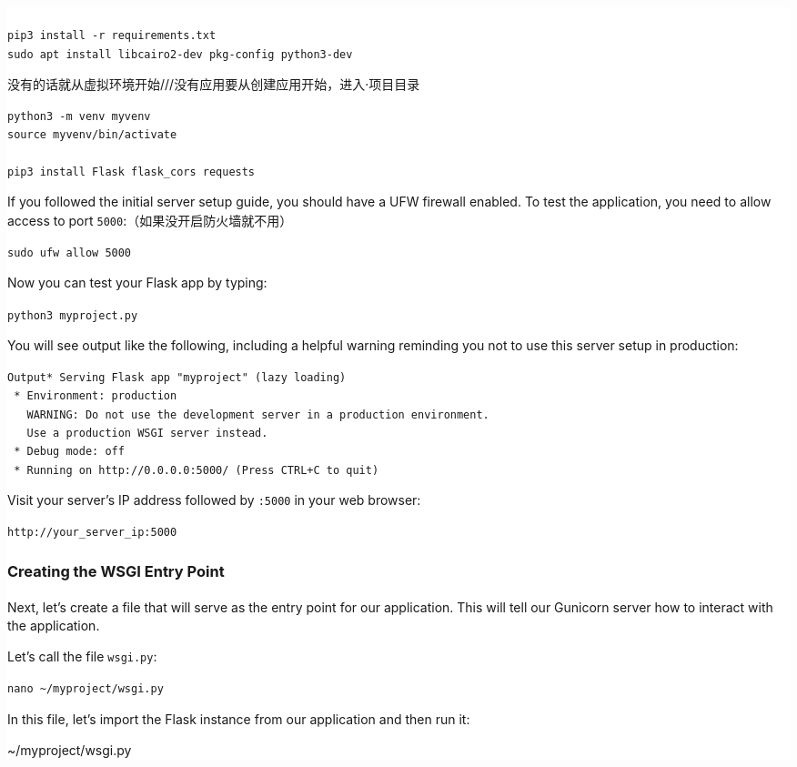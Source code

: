 ```

pip3 install -r requirements.txt
sudo apt install libcairo2-dev pkg-config python3-dev
```

没有的话就从虚拟环境开始///没有应用要从创建应用开始，进入·项目目录

```
python3 -m venv myvenv
source myvenv/bin/activate

pip3 install Flask flask_cors requests
```

If you followed the initial server setup guide, you should have a UFW firewall enabled. To test the application, you need to allow access to port `5000`:（如果没开启防火墙就不用）

```
sudo ufw allow 5000
```

Now you can test your Flask app by typing:

```
python3 myproject.py
```

You will see output like the following, including a helpful warning reminding you not to use this server setup in production:

```
Output* Serving Flask app "myproject" (lazy loading)
 * Environment: production
   WARNING: Do not use the development server in a production environment.
   Use a production WSGI server instead.
 * Debug mode: off
 * Running on http://0.0.0.0:5000/ (Press CTRL+C to quit)
```

Visit your server’s IP address followed by `:5000` in your web browser:

```
http://your_server_ip:5000
```

### Creating the WSGI Entry Point

Next, let’s create a file that will serve as the entry point for our application. This will tell our Gunicorn server how to interact with the application.

Let’s call the file `wsgi.py`:

```
nano ~/myproject/wsgi.py
```

In this file, let’s import the Flask instance from our application and then run it:

~/myproject/wsgi.py

